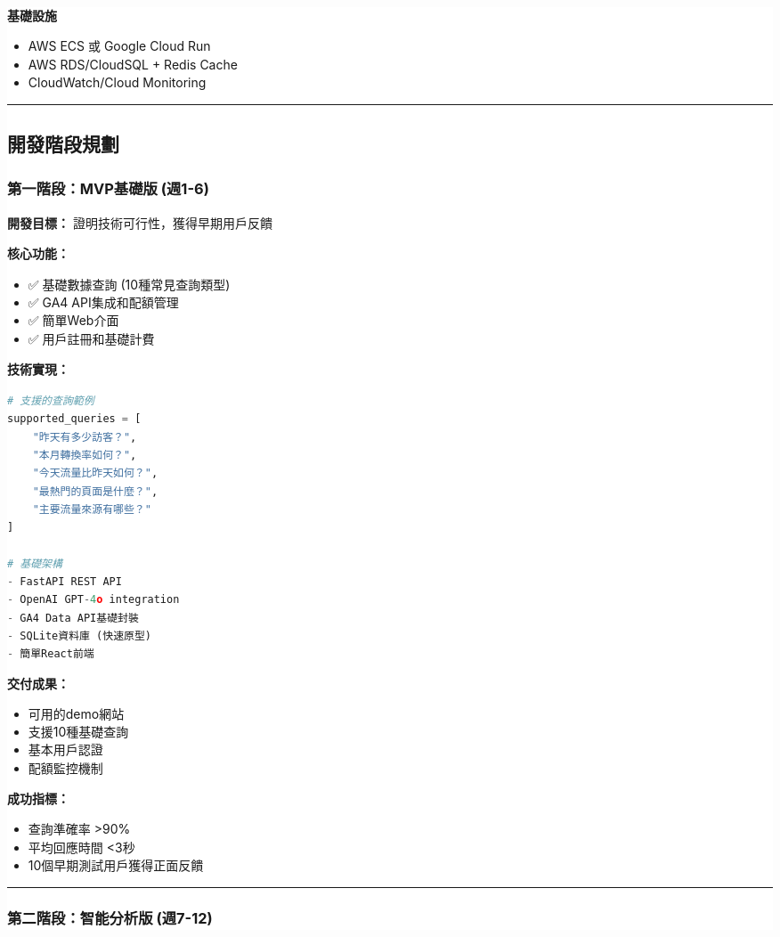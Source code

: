 **基礎設施**
- AWS ECS 或 Google Cloud Run
- AWS RDS/CloudSQL + Redis Cache
- CloudWatch/Cloud Monitoring

---

## 開發階段規劃

### 第一階段：MVP基礎版 (週1-6)

**開發目標：**
證明技術可行性，獲得早期用戶反饋

**核心功能：**
- ✅ 基礎數據查詢 (10種常見查詢類型)
- ✅ GA4 API集成和配額管理
- ✅ 簡單Web介面
- ✅ 用戶註冊和基礎計費

**技術實現：**
```python
# 支援的查詢範例
supported_queries = [
    "昨天有多少訪客？",
    "本月轉換率如何？", 
    "今天流量比昨天如何？",
    "最熱門的頁面是什麼？",
    "主要流量來源有哪些？"
]

# 基礎架構
- FastAPI REST API
- OpenAI GPT-4o integration
- GA4 Data API基礎封裝
- SQLite資料庫 (快速原型)
- 簡單React前端
```

**交付成果：**
- 可用的demo網站
- 支援10種基礎查詢
- 基本用戶認證
- 配額監控機制

**成功指標：**
- 查詢準確率 >90%
- 平均回應時間 <3秒
- 10個早期測試用戶獲得正面反饋

---

### 第二階段：智能分析版 (週7-12)
